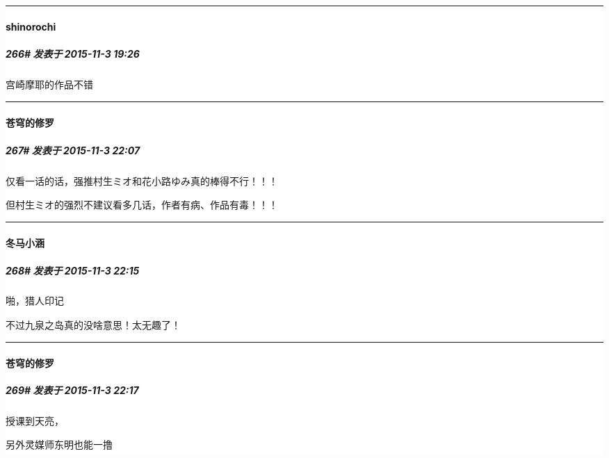 





*****

####  shinorochi  
##### 266#       发表于 2015-11-3 19:26




宫崎摩耶的作品不错







*****

####  苍穹的修罗  
##### 267#       发表于 2015-11-3 22:07




仅看一话的话，强推村生ミオ和花小路ゆみ真的棒得不行！！！

但村生ミオ的强烈不建议看多几话，作者有病、作品有毒！！！







*****

####  冬马小涵  
##### 268#       发表于 2015-11-3 22:15




啪，猎人印记


不过九泉之岛真的没啥意思！太无趣了！







*****

####  苍穹的修罗  
##### 269#       发表于 2015-11-3 22:17




授课到天亮，

另外灵媒师东明也能一撸

